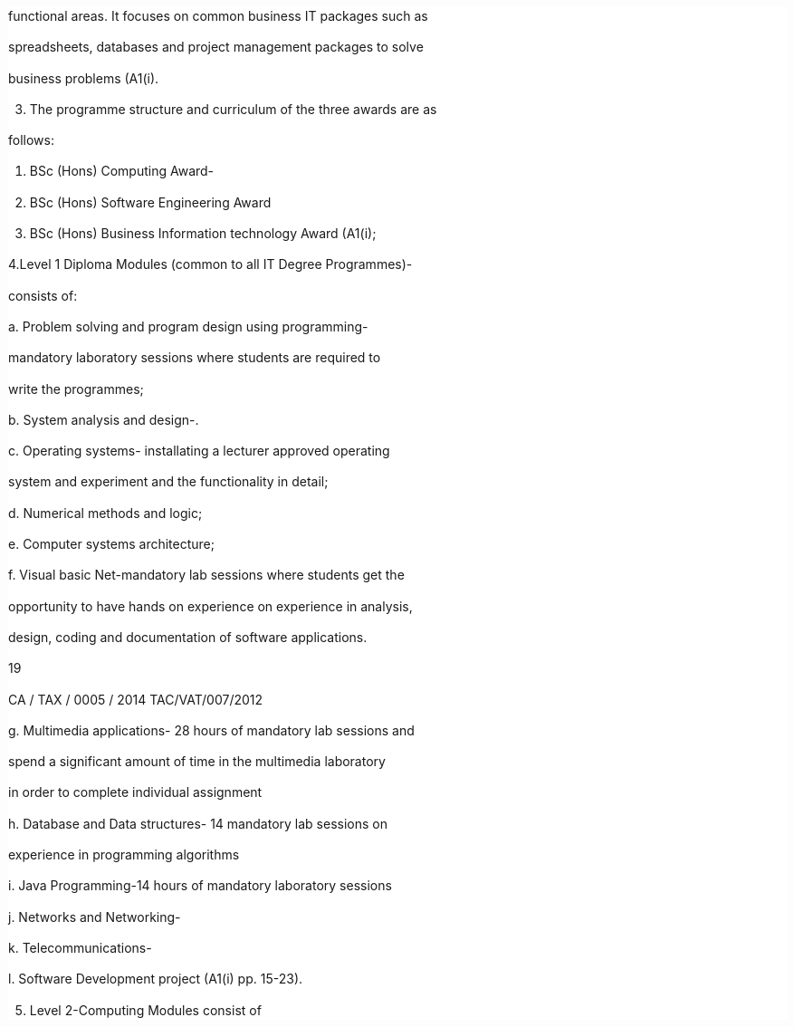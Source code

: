 functional areas. It focuses on common business IT packages such as

spreadsheets, databases and project management packages to solve

business problems (A1(i).

3. The programme structure and curriculum of the three awards are as

follows:

1. BSc (Hons) Computing Award-

2. BSc (Hons) Software Engineering Award

3. BSc (Hons) Business Information technology Award (A1(i);

4.Level 1 Diploma Modules (common to all IT Degree Programmes)-

consists of:

a. Problem solving and program design using programming-

mandatory laboratory sessions where students are required to

write the programmes;

b. System analysis and design-.

c. Operating systems- installating a lecturer approved operating

system and experiment and the functionality in detail;

d. Numerical methods and logic;

e. Computer systems architecture;

f. Visual basic Net-mandatory lab sessions where students get the

opportunity to have hands on experience on experience in analysis,

design, coding and documentation of software applications.

19

CA / TAX / 0005 / 2014 TAC/VAT/007/2012

g. Multimedia applications- 28 hours of mandatory lab sessions and

spend a significant amount of time in the multimedia laboratory

in order to complete individual assignment

h. Database and Data structures- 14 mandatory lab sessions on

experience in programming algorithms

i. Java Programming-14 hours of mandatory laboratory sessions

j. Networks and Networking-

k. Telecommunications-

l. Software Development project (A1(i) pp. 15-23).

5. Level 2-Computing Modules consist of
